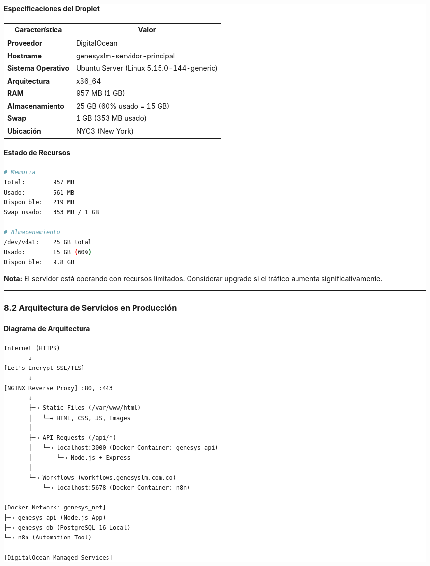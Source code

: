 #### Especificaciones del Droplet

| Característica | Valor |
|----------------|-------|
| **Proveedor** | DigitalOcean |
| **Hostname** | genesyslm-servidor-principal |
| **Sistema Operativo** | Ubuntu Server (Linux 5.15.0-144-generic) |
| **Arquitectura** | x86_64 |
| **RAM** | 957 MB (1 GB) |
| **Almacenamiento** | 25 GB (60% usado = 15 GB) |
| **Swap** | 1 GB (353 MB usado) |
| **Ubicación** | NYC3 (New York) |

#### Estado de Recursos

```bash
# Memoria
Total:        957 MB
Usado:        561 MB
Disponible:   219 MB
Swap usado:   353 MB / 1 GB

# Almacenamiento
/dev/vda1:    25 GB total
Usado:        15 GB (60%)
Disponible:   9.8 GB
```

**Nota:** El servidor está operando con recursos limitados. Considerar upgrade si el tráfico aumenta significativamente.

---

### 8.2 Arquitectura de Servicios en Producción

#### Diagrama de Arquitectura

```
Internet (HTTPS)
       ↓
[Let's Encrypt SSL/TLS]
       ↓
[NGINX Reverse Proxy] :80, :443
       ↓
       ├─→ Static Files (/var/www/html)
       │   └─→ HTML, CSS, JS, Images
       │
       ├─→ API Requests (/api/*)
       │   └─→ localhost:3000 (Docker Container: genesys_api)
       │       └─→ Node.js + Express
       │
       └─→ Workflows (workflows.genesyslm.com.co)
           └─→ localhost:5678 (Docker Container: n8n)

[Docker Network: genesys_net]
├─→ genesys_api (Node.js App)
├─→ genesys_db (PostgreSQL 16 Local)
└─→ n8n (Automation Tool)

[DigitalOcean Managed Services]
```